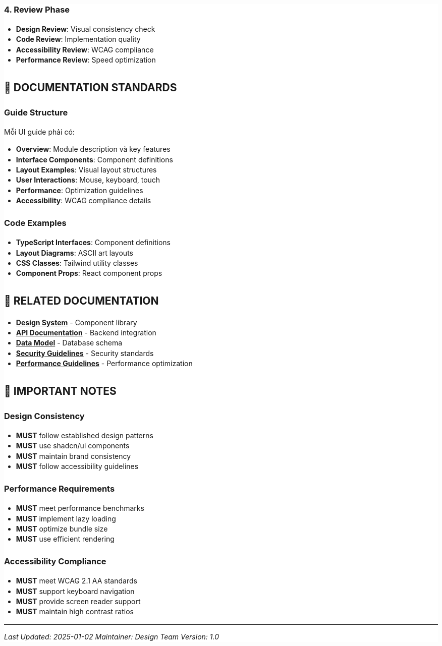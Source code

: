 ### **4. Review Phase**

- **Design Review**: Visual consistency check
- **Code Review**: Implementation quality
- **Accessibility Review**: WCAG compliance
- **Performance Review**: Speed optimization

## 📝 **DOCUMENTATION STANDARDS**

### **Guide Structure**

Mỗi UI guide phải có:

- **Overview**: Module description và key features
- **Interface Components**: Component definitions
- **Layout Examples**: Visual layout structures
- **User Interactions**: Mouse, keyboard, touch
- **Performance**: Optimization guidelines
- **Accessibility**: WCAG compliance details

### **Code Examples**

- **TypeScript Interfaces**: Component definitions
- **Layout Diagrams**: ASCII art layouts
- **CSS Classes**: Tailwind utility classes
- **Component Props**: React component props

## 🔗 **RELATED DOCUMENTATION**

- [**Design System**](../design-system/) - Component library
- [**API Documentation**](../api/) - Backend integration
- [**Data Model**](../data-model.md) - Database schema
- [**Security Guidelines**](../SECURITY.md) - Security standards
- [**Performance Guidelines**](../playbooks/observability.md) - Performance optimization

## 🚨 **IMPORTANT NOTES**

### **Design Consistency**

- **MUST** follow established design patterns
- **MUST** use shadcn/ui components
- **MUST** maintain brand consistency
- **MUST** follow accessibility guidelines

### **Performance Requirements**

- **MUST** meet performance benchmarks
- **MUST** implement lazy loading
- **MUST** optimize bundle size
- **MUST** use efficient rendering

### **Accessibility Compliance**

- **MUST** meet WCAG 2.1 AA standards
- **MUST** support keyboard navigation
- **MUST** provide screen reader support
- **MUST** maintain high contrast ratios

---

_Last Updated: 2025-01-02_
_Maintainer: Design Team_
_Version: 1.0_

